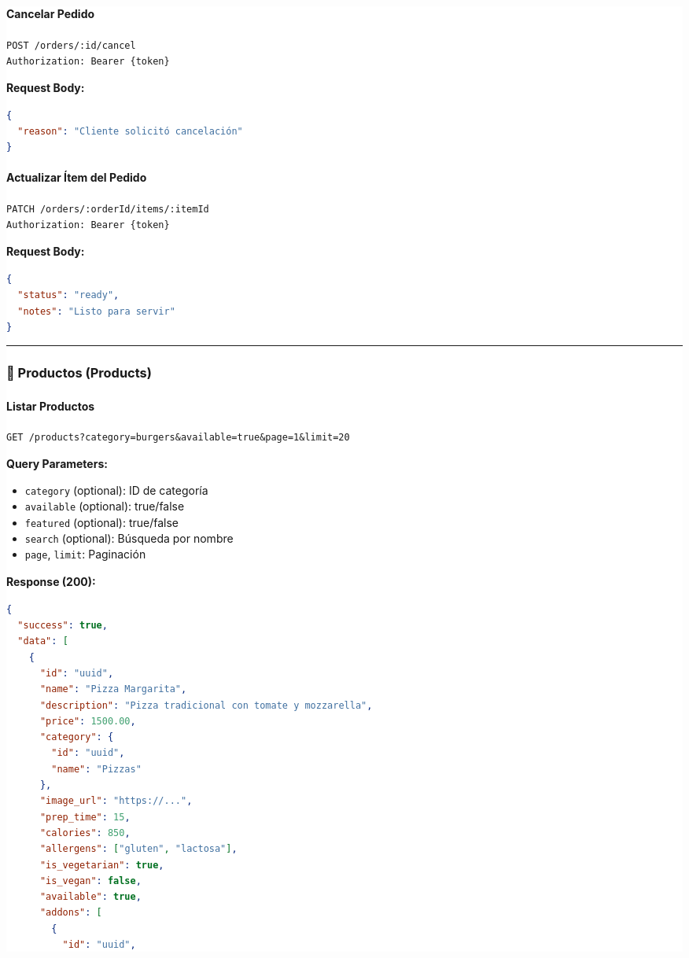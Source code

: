 #### Cancelar Pedido
```http
POST /orders/:id/cancel
Authorization: Bearer {token}
```

**Request Body:**
```json
{
  "reason": "Cliente solicitó cancelación"
}
```

#### Actualizar Ítem del Pedido
```http
PATCH /orders/:orderId/items/:itemId
Authorization: Bearer {token}
```

**Request Body:**
```json
{
  "status": "ready",
  "notes": "Listo para servir"
}
```

---

### 🍔 Productos (Products)

#### Listar Productos
```http
GET /products?category=burgers&available=true&page=1&limit=20
```

**Query Parameters:**
- `category` (optional): ID de categoría
- `available` (optional): true/false
- `featured` (optional): true/false
- `search` (optional): Búsqueda por nombre
- `page`, `limit`: Paginación

**Response (200):**
```json
{
  "success": true,
  "data": [
    {
      "id": "uuid",
      "name": "Pizza Margarita",
      "description": "Pizza tradicional con tomate y mozzarella",
      "price": 1500.00,
      "category": {
        "id": "uuid",
        "name": "Pizzas"
      },
      "image_url": "https://...",
      "prep_time": 15,
      "calories": 850,
      "allergens": ["gluten", "lactosa"],
      "is_vegetarian": true,
      "is_vegan": false,
      "available": true,
      "addons": [
        {
          "id": "uuid",
```